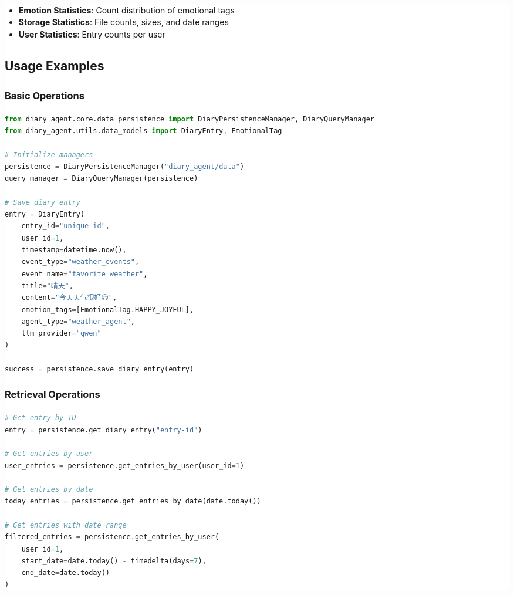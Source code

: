 - **Emotion Statistics**: Count distribution of emotional tags
- **Storage Statistics**: File counts, sizes, and date ranges
- **User Statistics**: Entry counts per user

## Usage Examples

### Basic Operations

```python
from diary_agent.core.data_persistence import DiaryPersistenceManager, DiaryQueryManager
from diary_agent.utils.data_models import DiaryEntry, EmotionalTag

# Initialize managers
persistence = DiaryPersistenceManager("diary_agent/data")
query_manager = DiaryQueryManager(persistence)

# Save diary entry
entry = DiaryEntry(
    entry_id="unique-id",
    user_id=1,
    timestamp=datetime.now(),
    event_type="weather_events",
    event_name="favorite_weather",
    title="晴天",
    content="今天天气很好😊",
    emotion_tags=[EmotionalTag.HAPPY_JOYFUL],
    agent_type="weather_agent",
    llm_provider="qwen"
)

success = persistence.save_diary_entry(entry)
```

### Retrieval Operations

```python
# Get entry by ID
entry = persistence.get_diary_entry("entry-id")

# Get entries by user
user_entries = persistence.get_entries_by_user(user_id=1)

# Get entries by date
today_entries = persistence.get_entries_by_date(date.today())

# Get entries with date range
filtered_entries = persistence.get_entries_by_user(
    user_id=1, 
    start_date=date.today() - timedelta(days=7),
    end_date=date.today()
)
```
